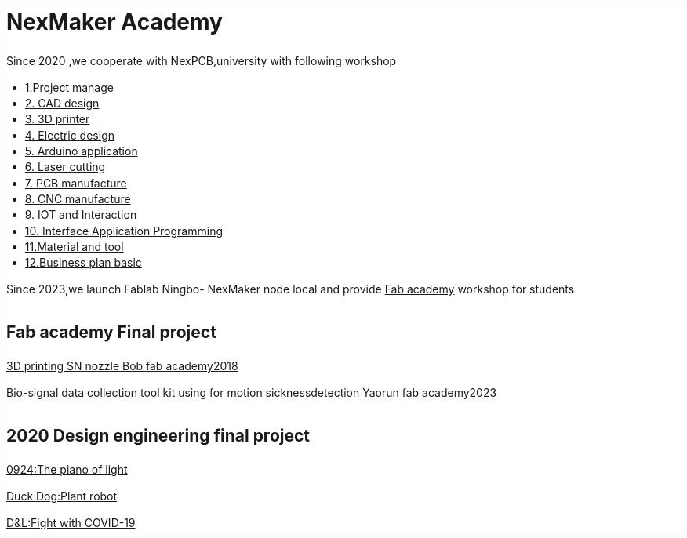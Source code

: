 # NexMaker Academy

Since 2020 ,we cooperate with NexPCB,university with following workshop



* [1.Project manage](https://git-scm.com/)
* [2. CAD design](doc/2cad/cad.md)
* [3. 3D printer](doc/3_3dprinter/assignment.md)
* [4. Electric design ](doc/4electric_design/basicknowledge.md)
* [5. Arduino application](https://www.arduino.cc/)
* [6. Laser cutting](doc/6laser_cutter/basic.md)
* [7. PCB manufacture](https://www.nexpcb.com/blog/smt-pcb-puzzle)	
* [8. CNC manufacture](https://astromachineworks.com/what-is-cnc-machining/)
* [9. IOT and Interaction](https://en.wikipedia.org/wiki/Internet_of_Things)
* [10. Interface Application Programming](http://fabacademy.org/2018/docs/FabAcademy-Tutorials/week16_interface_and_application_programming/processing_resources.html)
* [11.Material and tool](doc/11Standard_component/standardcomponentpart.md)
* [12.Business plan basic](doc/12BP/README.md)

Since 2023,we launch Fablab Ningbo- NexMaker node local and provide [Fab academy](http://fabacademy.org/) workshop for students


## Fab academy Final project


[3D printing SN nozzle Bob fab academy2018](https://fabacademy.org/2018/labs/fablaboshanghai/students/bob-wu/)
<video src="https://nexmaker-profabx.oss-cn-hangzhou.aliyuncs.com/video/finalvideov2.mov" controls="controls" width="100%" ></video>


[Bio-signal data collection tool kit using for motion sicknessdetection Yaorun fab academy2023](https://fabacademy.org/2023/labs/ningbo/students/yaorun-zhang/)

<video src="https://nexmaker-profabx.oss-cn-hangzhou.aliyuncs.com/video/2023yaolun.mp4" controls="controls" width="100%" ></video>








## 2020 Design engineering final project


[0924:The piano of light](https://www.nexmaker.com/class/zju2020/924.html)
<video src="https://nexmaker-profabx.oss-cn-hangzhou.aliyuncs.com/video/zjude2020-0924.mp4" controls="controls" width="100%" ></video>

[Duck Dog:Plant robot](https://1909097669.wixsite.com/duck-dog)
<video src="https://nexmaker-profabx.oss-cn-hangzhou.aliyuncs.com/video/zju2020duckdog.mp4" controls="controls" width="100%" ></video>

[D&L:Fight with COVID-19](class/zju2020/dlight.md)
<video src="https://nexmaker-profabx.oss-cn-hangzhou.aliyuncs.com/video/zju2020-dlight.mp4" controls="controls" width="100%" ></video>
